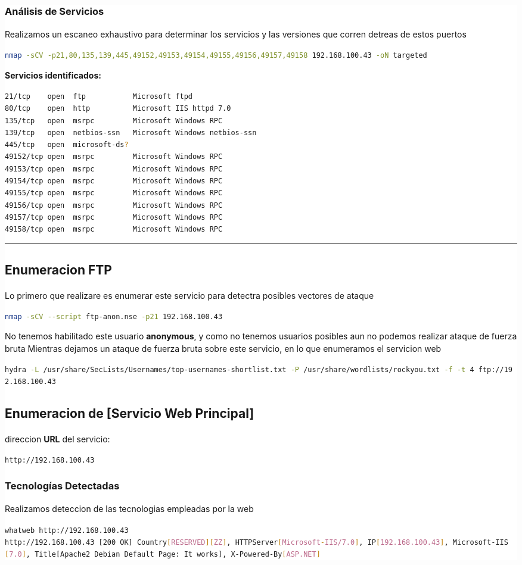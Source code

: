 ### Análisis de Servicios
Realizamos un escaneo exhaustivo para determinar los servicios y las versiones que corren detreas de estos puertos
```bash
nmap -sCV -p21,80,135,139,445,49152,49153,49154,49155,49156,49157,49158 192.168.100.43 -oN targeted
```

**Servicios identificados:**
```bash
21/tcp    open  ftp           Microsoft ftpd
80/tcp    open  http          Microsoft IIS httpd 7.0
135/tcp   open  msrpc         Microsoft Windows RPC
139/tcp   open  netbios-ssn   Microsoft Windows netbios-ssn
445/tcp   open  microsoft-ds?
49152/tcp open  msrpc         Microsoft Windows RPC
49153/tcp open  msrpc         Microsoft Windows RPC
49154/tcp open  msrpc         Microsoft Windows RPC
49155/tcp open  msrpc         Microsoft Windows RPC
49156/tcp open  msrpc         Microsoft Windows RPC
49157/tcp open  msrpc         Microsoft Windows RPC
49158/tcp open  msrpc         Microsoft Windows RPC
```
---
## Enumeracion FTP
Lo primero que realizare es enumerar este servicio para detectra posibles vectores de ataque
```bash
nmap -sCV --script ftp-anon.nse -p21 192.168.100.43
```

No tenemos habilitado este usuario **anonymous**, y como no tenemos usuarios posibles aun no podemos realizar ataque de fuerza bruta
Mientras dejamos un ataque de fuerza bruta sobre este servicio, en lo que enumeramos el servicion web
```bash
hydra -L /usr/share/SecLists/Usernames/top-usernames-shortlist.txt -P /usr/share/wordlists/rockyou.txt -f -t 4 ftp://192.168.100.43
```

## Enumeracion de [Servicio Web Principal]
direccion **URL** del servicio:
```bash
http://192.168.100.43
```
### Tecnologías Detectadas
Realizamos deteccion de las tecnologias empleadas por la web
```bash
whatweb http://192.168.100.43
http://192.168.100.43 [200 OK] Country[RESERVED][ZZ], HTTPServer[Microsoft-IIS/7.0], IP[192.168.100.43], Microsoft-IIS[7.0], Title[Apache2 Debian Default Page: It works], X-Powered-By[ASP.NET]
```
